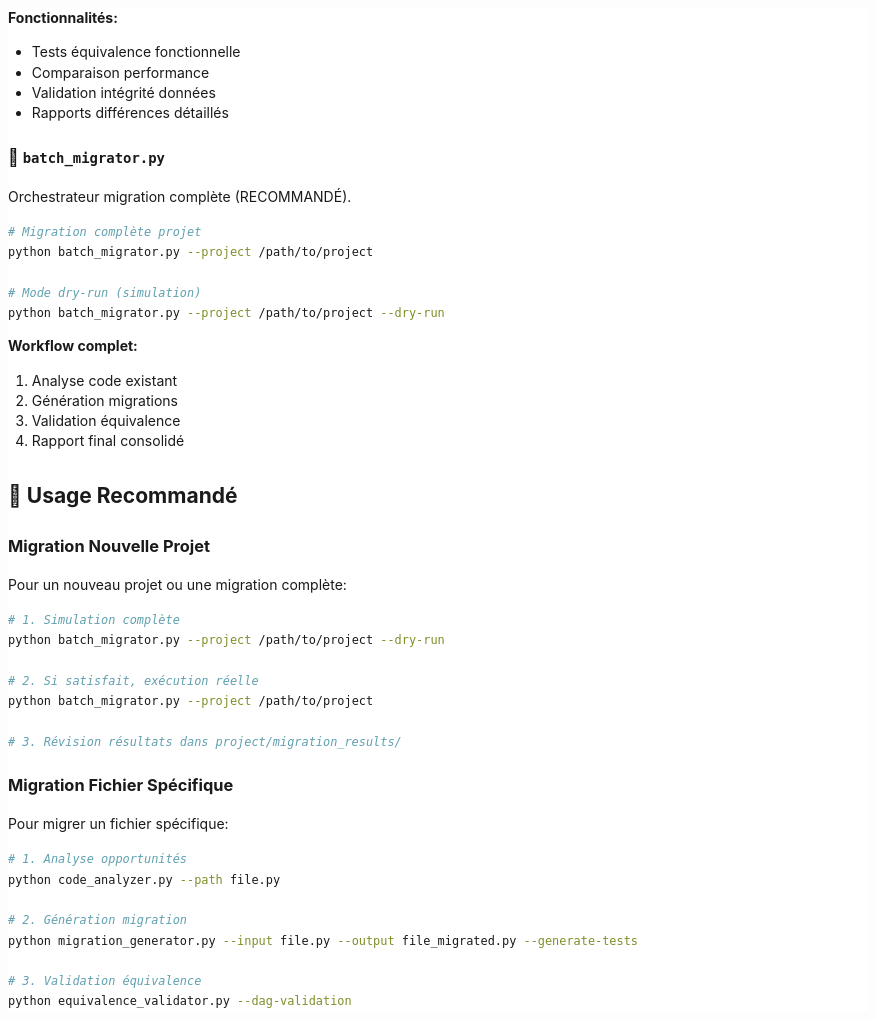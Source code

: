 **Fonctionnalités:**
- Tests équivalence fonctionnelle
- Comparaison performance
- Validation intégrité données
- Rapports différences détaillés

### 🚀 `batch_migrator.py`
Orchestrateur migration complète (RECOMMANDÉ).

```bash
# Migration complète projet
python batch_migrator.py --project /path/to/project

# Mode dry-run (simulation)
python batch_migrator.py --project /path/to/project --dry-run
```

**Workflow complet:**
1. Analyse code existant
2. Génération migrations
3. Validation équivalence
4. Rapport final consolidé

## 🎯 Usage Recommandé

### Migration Nouvelle Projet

Pour un nouveau projet ou une migration complète:

```bash
# 1. Simulation complète
python batch_migrator.py --project /path/to/project --dry-run

# 2. Si satisfait, exécution réelle
python batch_migrator.py --project /path/to/project

# 3. Révision résultats dans project/migration_results/
```

### Migration Fichier Spécifique

Pour migrer un fichier spécifique:

```bash
# 1. Analyse opportunités
python code_analyzer.py --path file.py

# 2. Génération migration
python migration_generator.py --input file.py --output file_migrated.py --generate-tests

# 3. Validation équivalence
python equivalence_validator.py --dag-validation
```
